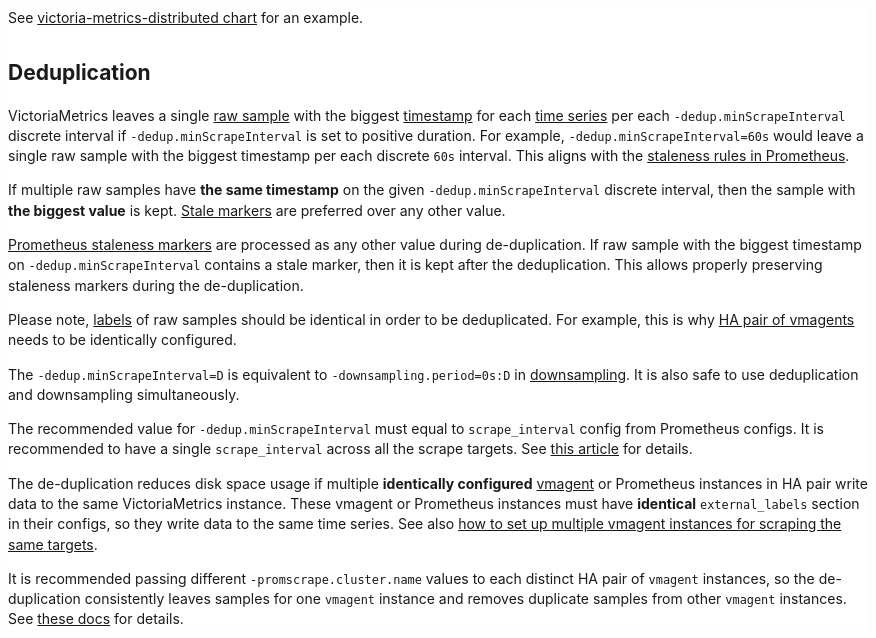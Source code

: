 See [victoria-metrics-distributed chart](https://docs.victoriametrics.com/helm/victoriametrics-distributed/) for an example.

## Deduplication

VictoriaMetrics leaves a single [raw sample](https://docs.victoriametrics.com/victoriametrics/keyconcepts/#raw-samples)
with the biggest [timestamp](https://en.wikipedia.org/wiki/Unix_time) for each [time series](https://docs.victoriametrics.com/victoriametrics/keyconcepts/#time-series)
per each `-dedup.minScrapeInterval` discrete interval if `-dedup.minScrapeInterval` is set to positive duration. 
For example, `-dedup.minScrapeInterval=60s` would leave a single raw sample with the biggest timestamp per each discrete
`60s` interval.
This aligns with the [staleness rules in Prometheus](https://prometheus.io/docs/prometheus/latest/querying/basics/#staleness).

If multiple raw samples have **the same timestamp** on the given `-dedup.minScrapeInterval` discrete interval, 
then the sample with **the biggest value** is kept. 
[Stale markers](https://docs.victoriametrics.com/victoriametrics/vmagent/#prometheus-staleness-markers) are preferred over any other value.

[Prometheus staleness markers](https://docs.victoriametrics.com/victoriametrics/vmagent/#prometheus-staleness-markers) are processed as any other value during de-duplication.
If raw sample with the biggest timestamp on `-dedup.minScrapeInterval` contains a stale marker, then it is kept after the deduplication.
This allows properly preserving staleness markers during the de-duplication.

Please note, [labels](https://docs.victoriametrics.com/victoriametrics/keyconcepts/#labels) of raw samples should be identical
in order to be deduplicated. For example, this is why [HA pair of vmagents](https://docs.victoriametrics.com/victoriametrics/vmagent/#high-availability)
needs to be identically configured. 

The `-dedup.minScrapeInterval=D` is equivalent to `-downsampling.period=0s:D` in [downsampling](#downsampling).
It is also safe to use deduplication and downsampling simultaneously.

The recommended value for `-dedup.minScrapeInterval` must equal to `scrape_interval` config from Prometheus configs. 
It is recommended to have a single `scrape_interval` across all the scrape targets. 
See [this article](https://www.robustperception.io/keep-it-simple-scrape_interval-id) for details.

The de-duplication reduces disk space usage if multiple **identically configured** [vmagent](https://docs.victoriametrics.com/victoriametrics/vmagent/)
or Prometheus instances in HA pair write data to the same VictoriaMetrics instance. 
These vmagent or Prometheus instances must have **identical** `external_labels` section in their configs, 
so they write data to the same time series. 
See also [how to set up multiple vmagent instances for scraping the same targets](https://docs.victoriametrics.com/victoriametrics/vmagent/#scraping-big-number-of-targets).

It is recommended passing different `-promscrape.cluster.name` values to each distinct HA pair of `vmagent` instances, 
so the de-duplication consistently leaves samples for one `vmagent` instance and removes duplicate samples 
from other `vmagent` instances. 
See [these docs](https://docs.victoriametrics.com/victoriametrics/vmagent/#high-availability) for details.
